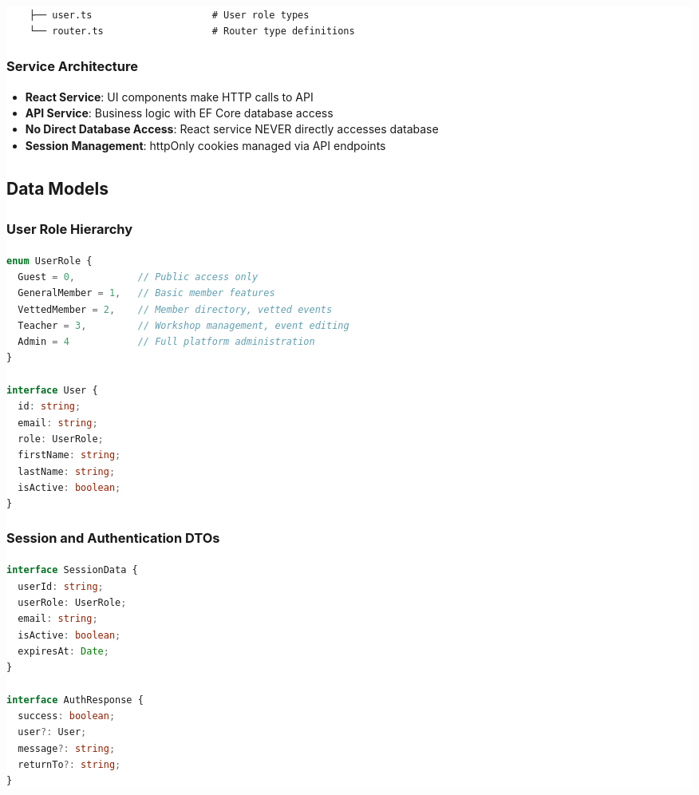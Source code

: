 ```
    ├── user.ts                     # User role types
    └── router.ts                   # Router type definitions
```

### Service Architecture
- **React Service**: UI components make HTTP calls to API
- **API Service**: Business logic with EF Core database access
- **No Direct Database Access**: React service NEVER directly accesses database
- **Session Management**: httpOnly cookies managed via API endpoints

## Data Models

### User Role Hierarchy
```typescript
enum UserRole {
  Guest = 0,           // Public access only
  GeneralMember = 1,   // Basic member features
  VettedMember = 2,    // Member directory, vetted events
  Teacher = 3,         // Workshop management, event editing
  Admin = 4            // Full platform administration
}

interface User {
  id: string;
  email: string;
  role: UserRole;
  firstName: string;
  lastName: string;
  isActive: boolean;
}
```

### Session and Authentication DTOs
```typescript
interface SessionData {
  userId: string;
  userRole: UserRole;
  email: string;
  isActive: boolean;
  expiresAt: Date;
}

interface AuthResponse {
  success: boolean;
  user?: User;
  message?: string;
  returnTo?: string;
}
```
